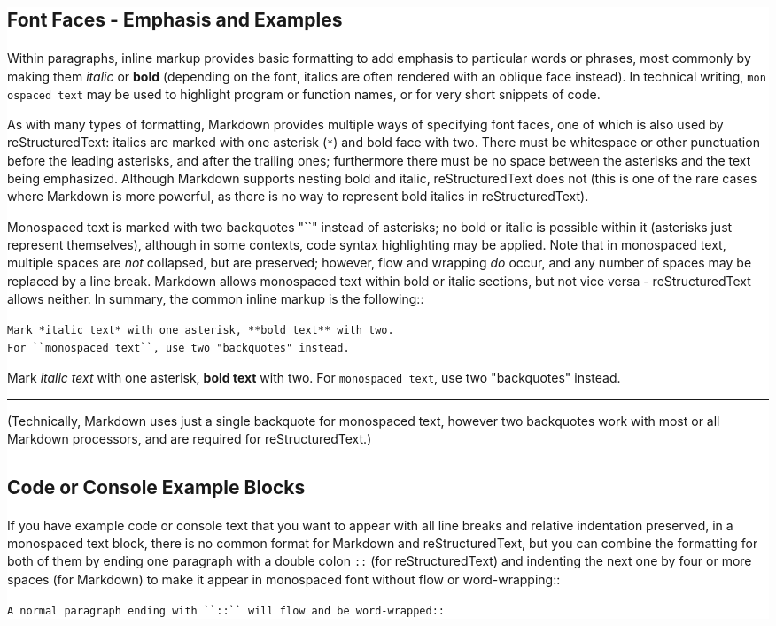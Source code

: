 
Font Faces - Emphasis and Examples
----------------------------------
Within paragraphs, inline markup provides basic formatting to add
emphasis to particular words or phrases, most commonly by making them
*italic* or **bold** (depending on the font, italics are often rendered
with an oblique face instead).  In technical writing, ``monospaced
text`` may be used to highlight program or function names, or for very
short snippets of code.

As with many types of formatting, Markdown provides multiple ways of
specifying font faces, one of which is also used by reStructuredText:
italics are marked with one asterisk (``*``) and bold face with two.  There
must be whitespace or other punctuation before the leading asterisks,
and after the trailing ones; furthermore there must be no space between
the asterisks and the text being emphasized.  Although Markdown supports
nesting bold and italic, reStructuredText does not (this is one of the
rare cases where Markdown is more powerful, as there is no way to
represent bold italics in reStructuredText).

Monospaced text is marked with two backquotes "``" instead of asterisks;
no bold or italic is possible within it (asterisks just represent
themselves), although in some contexts, code syntax highlighting may be
applied.  Note that in monospaced text, multiple spaces are *not*
collapsed, but are preserved; however, flow and wrapping *do* occur, and
any number of spaces may be replaced by a line break.  Markdown allows
monospaced text within bold or italic sections, but not vice versa -
reStructuredText allows neither.  In summary, the common inline markup
is the following::

    Mark *italic text* with one asterisk, **bold text** with two.
    For ``monospaced text``, use two "backquotes" instead.

Mark *italic text* with one asterisk, **bold text** with two.
For ``monospaced text``, use two "backquotes" instead.

-----

(Technically, Markdown uses just a single backquote for monospaced
text, however two backquotes work with most or all Markdown processors,
and are required for reStructuredText.)


Code or Console Example Blocks
------------------------------
If you have example code or console text that you want to appear with
all line breaks and relative indentation preserved, in a monospaced text
block, there is no common format for Markdown and reStructuredText, but
you can combine the formatting for both of them by ending one paragraph
with a double colon ``::`` (for reStructuredText) and indenting the next
one by four or more spaces (for Markdown) to make it appear in
monospaced font without flow or word-wrapping::

    A normal paragraph ending with ``::`` will flow and be word-wrapped::
